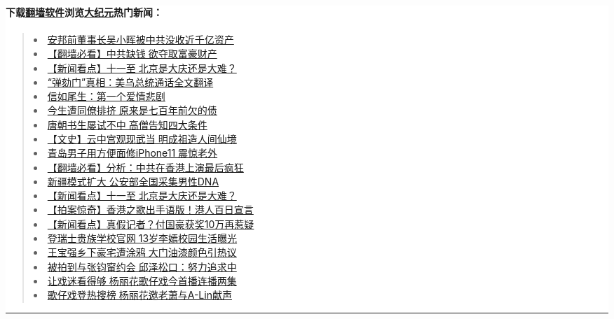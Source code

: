 #### 下载<a href="https://git.io/JesJV">翻墙软件</a>浏览<a href="http://www.epochtimes.com">大纪元</a>热门新闻：
> <li><a href="http://www.epochtimes.com/gb/19/9/26/n11547317.htm">安邦前董事长吴小晖被中共没收近千亿资产</a></li>
> <li><a href="http://www.epochtimes.com/gb/19/9/25/n11546931.htm">【翻墙必看】中共缺钱 欲夺取富豪财产</a></li>
> <li><a href="http://www.epochtimes.com/gb/19/9/26/n11548856.htm">【新闻看点】十一至 北京是大庆还是大难？</a></li>
> <li><a href="http://www.epochtimes.com/gb/19/9/26/n11547303.htm">“弹劾门”真相：美乌总统通话全文翻译</a></li>
> <li><a href="http://www.epochtimes.com/gb/12/4/16/n3566971.htm">信如尾生：第一个爱情悲剧</a></li>
> <li><a href="http://www.epochtimes.com/gb/15/9/3/n4519621.htm">今生遭同僚排挤 原来是七百年前欠的债</a></li>
> <li><a href="http://www.epochtimes.com/gb/19/9/20/n11534314.htm">唐朝书生屡试不中 高僧告知四大条件</a></li>
> <li><a href="http://www.epochtimes.com/gb/16/7/1/n8056353.htm">【文史】云中宫观现武当 明成祖造人间仙境</a></li>
> <li><a href="http://www.epochtimes.com/gb/19/9/25/n11546708.htm">青岛男子用方便面修iPhone11 震惊老外</a></li>
> <li><a href="http://www.epochtimes.com/gb/19/9/25/n11545125.htm">【翻墙必看】分析：中共在香港上演最后疯狂</a></li>
> <li><a href="http://www.epochtimes.com/gb/19/9/25/n11546501.htm">新疆模式扩大 公安部全国采集男性DNA</a></li>
> <li><a href="http://www.epochtimes.com/gb/19/9/26/n11548856.htm">【新闻看点】十一至 北京是大庆还是大难？</a></li>
> <li><a href="http://www.epochtimes.com/gb/19/9/26/n11547040.htm">【拍案惊奇】香港之歌出手语版！港人百日宣言</a></li>
> <li><a href="http://www.epochtimes.com/gb/19/9/23/n11541603.htm">【新闻看点】真假记者？付国豪获奖10万再惹疑</a></li>
> <li><a href="http://www.epochtimes.com/gb/19/9/24/n11544222.htm">登瑞士贵族学校官网 13岁李嫣校园生活曝光</a></li>
> <li><a href="http://www.epochtimes.com/gb/19/9/24/n11544375.htm">王宝强乡下豪宅遭涂鸦 大门油漆颜色引热议</a></li>
> <li><a href="http://www.epochtimes.com/gb/19/9/25/n11545153.htm">被拍到与张钧甯约会 邱泽松口：努力追求中</a></li>
> <li><a href="http://www.epochtimes.com/gb/19/9/24/n11542872.htm">让戏迷看得够 杨丽花歌仔戏今首播连播两集</a></li>
> <li><a href="http://www.epochtimes.com/gb/19/9/25/n11545320.htm">歌仔戏登热搜榜 杨丽花邀老萧与A-Lin献声</a></li>
<hr>
